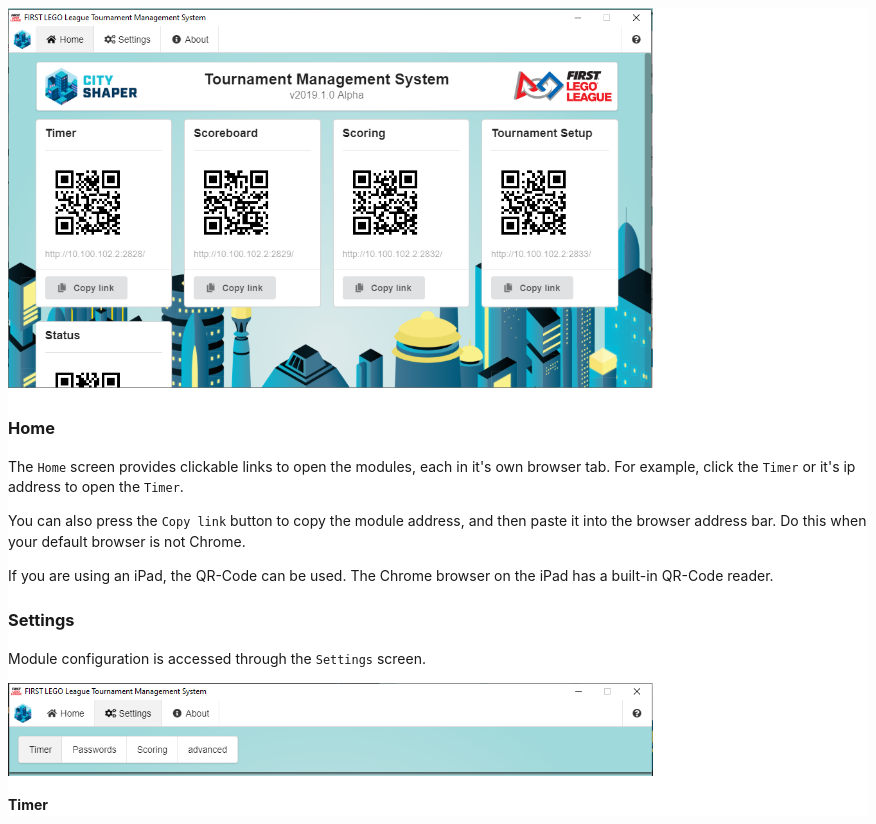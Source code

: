 <img src="./images/launcher.png" style="width:75%"> 

### Home

The `Home` screen provides clickable links to open the modules, each in it's own browser tab.
For example, click the `Timer` or it's ip address to open the `Timer`.

You can also press the `Copy link` button to copy the module address, and then paste it into the browser address bar. Do this when your default browser is not Chrome.

If you are using an iPad, the QR-Code can be used. The Chrome browser on the iPad has a built-in QR-Code reader.

### Settings

Module configuration is accessed through the `Settings` screen.

<img src="./images/settings.png" style="width:75%">  

**Timer**  
